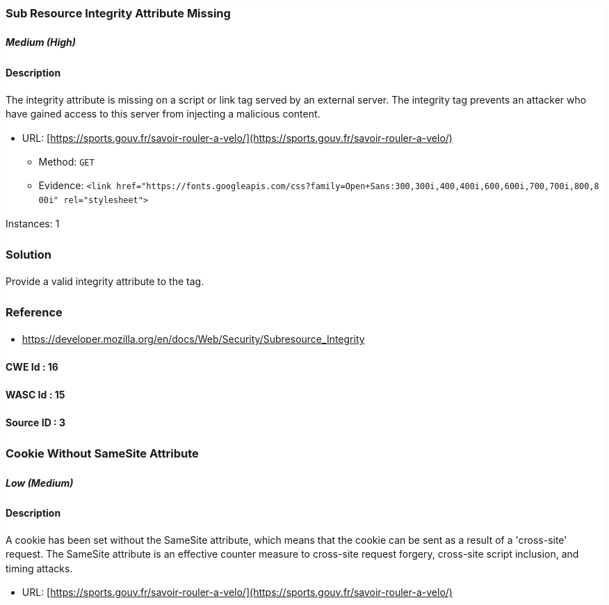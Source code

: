   
  
  
  
### Sub Resource Integrity Attribute Missing
##### Medium (High)
  
  
  
  
#### Description
<p>The integrity attribute is missing on a script or link tag served by an external server. The integrity tag prevents an attacker who have gained access to this server from injecting a malicious content. </p>
  
  
  
* URL: [https://sports.gouv.fr/savoir-rouler-a-velo/](https://sports.gouv.fr/savoir-rouler-a-velo/)
  
  
  * Method: `GET`
  
  
  * Evidence: `<link href="https://fonts.googleapis.com/css?family=Open+Sans:300,300i,400,400i,600,600i,700,700i,800,800i" rel="stylesheet">`
  
  
  
  
Instances: 1
  
### Solution
<p>Provide a valid integrity attribute to the tag.</p>
  
### Reference
* https://developer.mozilla.org/en/docs/Web/Security/Subresource_Integrity

  
#### CWE Id : 16
  
#### WASC Id : 15
  
#### Source ID : 3

  
  
  
  
### Cookie Without SameSite Attribute
##### Low (Medium)
  
  
  
  
#### Description
<p>A cookie has been set without the SameSite attribute, which means that the cookie can be sent as a result of a 'cross-site' request. The SameSite attribute is an effective counter measure to cross-site request forgery, cross-site script inclusion, and timing attacks.</p>
  
  
  
* URL: [https://sports.gouv.fr/savoir-rouler-a-velo/](https://sports.gouv.fr/savoir-rouler-a-velo/)
  